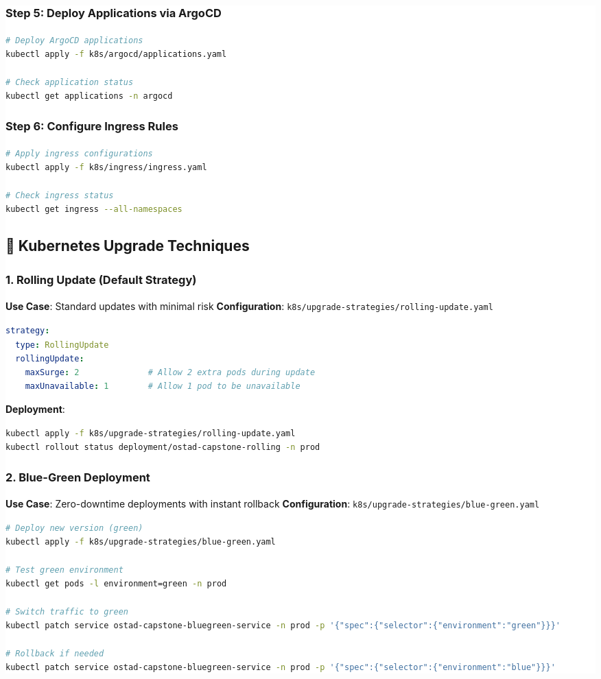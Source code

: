 ### Step 5: Deploy Applications via ArgoCD
```bash
# Deploy ArgoCD applications
kubectl apply -f k8s/argocd/applications.yaml

# Check application status
kubectl get applications -n argocd
```

### Step 6: Configure Ingress Rules
```bash
# Apply ingress configurations
kubectl apply -f k8s/ingress/ingress.yaml

# Check ingress status
kubectl get ingress --all-namespaces
```

## 🔄 Kubernetes Upgrade Techniques

### 1. Rolling Update (Default Strategy)
**Use Case**: Standard updates with minimal risk
**Configuration**: `k8s/upgrade-strategies/rolling-update.yaml`

```yaml
strategy:
  type: RollingUpdate
  rollingUpdate:
    maxSurge: 2              # Allow 2 extra pods during update
    maxUnavailable: 1        # Allow 1 pod to be unavailable
```

**Deployment**:
```bash
kubectl apply -f k8s/upgrade-strategies/rolling-update.yaml
kubectl rollout status deployment/ostad-capstone-rolling -n prod
```

### 2. Blue-Green Deployment
**Use Case**: Zero-downtime deployments with instant rollback
**Configuration**: `k8s/upgrade-strategies/blue-green.yaml`

```bash
# Deploy new version (green)
kubectl apply -f k8s/upgrade-strategies/blue-green.yaml

# Test green environment
kubectl get pods -l environment=green -n prod

# Switch traffic to green
kubectl patch service ostad-capstone-bluegreen-service -n prod -p '{"spec":{"selector":{"environment":"green"}}}'

# Rollback if needed
kubectl patch service ostad-capstone-bluegreen-service -n prod -p '{"spec":{"selector":{"environment":"blue"}}}'
```
